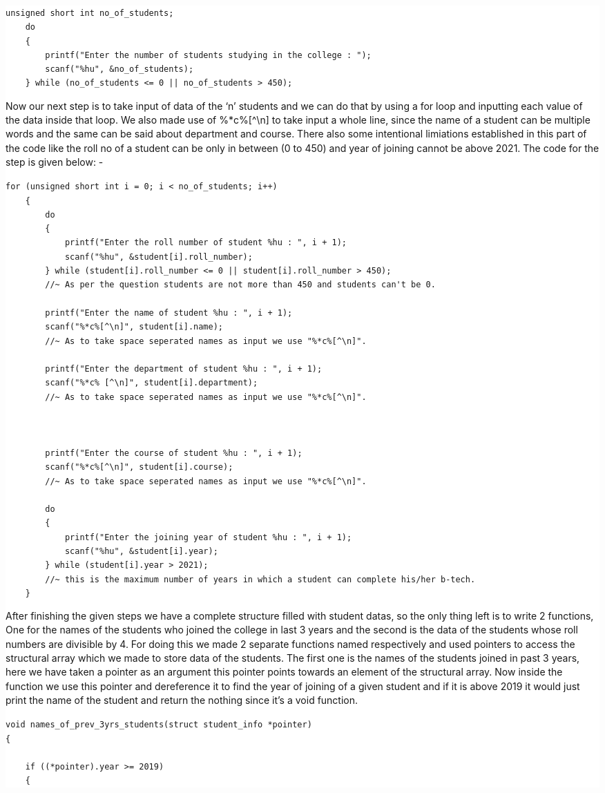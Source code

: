 ```
unsigned short int no_of_students;
    do
    {
        printf("Enter the number of students studying in the college : ");
        scanf("%hu", &no_of_students);
    } while (no_of_students <= 0 || no_of_students > 450);
```
  Now our next step is to take input of data of the ‘n’ students and we can do that by using a for loop and inputting each value of the data inside that loop. We also made use of %*c%[^\n]  to take input a whole line, since the name of a student can be multiple words and the same can be said about department and course. There also some intentional limiations established in this part of the code like the roll no of a student can be only in between  (0 to 450) and year of joining cannot be above 2021.
The code for the step is given below: - 

```
for (unsigned short int i = 0; i < no_of_students; i++)
    {
        do
        {
            printf("Enter the roll number of student %hu : ", i + 1);
            scanf("%hu", &student[i].roll_number);
        } while (student[i].roll_number <= 0 || student[i].roll_number > 450);
        //~ As per the question students are not more than 450 and students can't be 0.

        printf("Enter the name of student %hu : ", i + 1);
        scanf("%*c%[^\n]", student[i].name);
        //~ As to take space seperated names as input we use "%*c%[^\n]".

        printf("Enter the department of student %hu : ", i + 1);
        scanf("%*c% [^\n]", student[i].department);
        //~ As to take space seperated names as input we use "%*c%[^\n]".

        

        printf("Enter the course of student %hu : ", i + 1);
        scanf("%*c%[^\n]", student[i].course);
        //~ As to take space seperated names as input we use "%*c%[^\n]".

        do
        {
            printf("Enter the joining year of student %hu : ", i + 1);
            scanf("%hu", &student[i].year);
        } while (student[i].year > 2021);
        //~ this is the maximum number of years in which a student can complete his/her b-tech.
    }
```

  After finishing the given steps we have a complete structure filled with student datas, so the only thing left is to write 2 functions, One for the names of the students who joined the college in last 3 years and the second is the data of the students whose roll numbers are divisible by 4.
	For doing this we made 2 separate functions named respectively and used pointers to access the structural array which we made to store data of the students. 
	The first one is the names of the students joined in past 3 years, here we have taken a pointer as an argument this pointer points towards an element of the structural array. Now inside the function we use this pointer and dereference it to find the year of joining of a given student and if it is above 2019 it would just print the name of the student and return the nothing since it’s a void function.
```
void names_of_prev_3yrs_students(struct student_info *pointer)
{
    
    if ((*pointer).year >= 2019)
    {
```